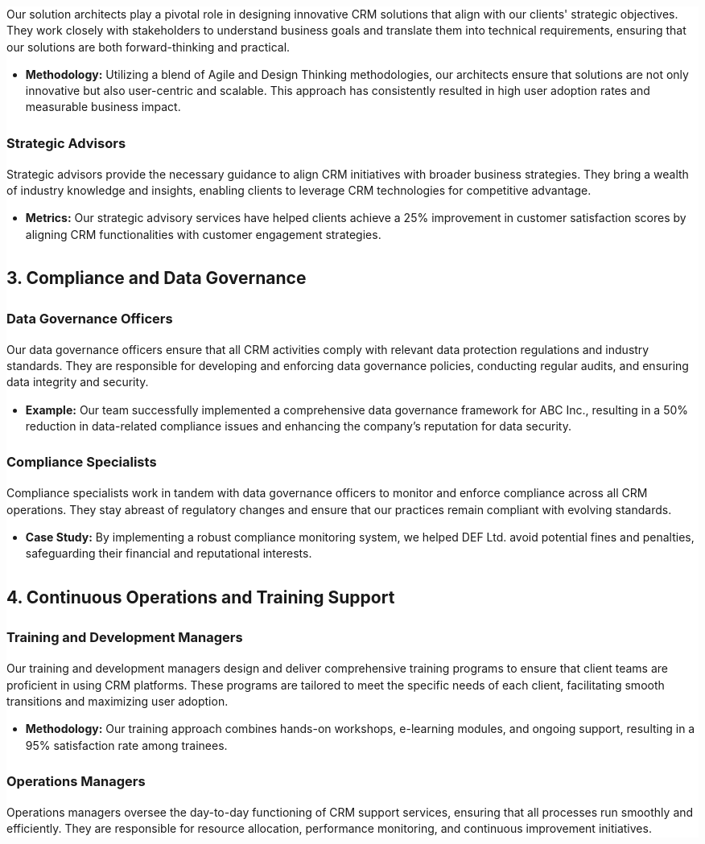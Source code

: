 Our solution architects play a pivotal role in designing innovative CRM solutions that align with our clients' strategic objectives. They work closely with stakeholders to understand business goals and translate them into technical requirements, ensuring that our solutions are both forward-thinking and practical.

- **Methodology:** Utilizing a blend of Agile and Design Thinking methodologies, our architects ensure that solutions are not only innovative but also user-centric and scalable. This approach has consistently resulted in high user adoption rates and measurable business impact.

### Strategic Advisors

Strategic advisors provide the necessary guidance to align CRM initiatives with broader business strategies. They bring a wealth of industry knowledge and insights, enabling clients to leverage CRM technologies for competitive advantage.

- **Metrics:** Our strategic advisory services have helped clients achieve a 25% improvement in customer satisfaction scores by aligning CRM functionalities with customer engagement strategies.

## 3. Compliance and Data Governance

### Data Governance Officers

Our data governance officers ensure that all CRM activities comply with relevant data protection regulations and industry standards. They are responsible for developing and enforcing data governance policies, conducting regular audits, and ensuring data integrity and security.

- **Example:** Our team successfully implemented a comprehensive data governance framework for ABC Inc., resulting in a 50% reduction in data-related compliance issues and enhancing the company’s reputation for data security.

### Compliance Specialists

Compliance specialists work in tandem with data governance officers to monitor and enforce compliance across all CRM operations. They stay abreast of regulatory changes and ensure that our practices remain compliant with evolving standards.

- **Case Study:** By implementing a robust compliance monitoring system, we helped DEF Ltd. avoid potential fines and penalties, safeguarding their financial and reputational interests.

## 4. Continuous Operations and Training Support

### Training and Development Managers

Our training and development managers design and deliver comprehensive training programs to ensure that client teams are proficient in using CRM platforms. These programs are tailored to meet the specific needs of each client, facilitating smooth transitions and maximizing user adoption.

- **Methodology:** Our training approach combines hands-on workshops, e-learning modules, and ongoing support, resulting in a 95% satisfaction rate among trainees.

### Operations Managers

Operations managers oversee the day-to-day functioning of CRM support services, ensuring that all processes run smoothly and efficiently. They are responsible for resource allocation, performance monitoring, and continuous improvement initiatives.

